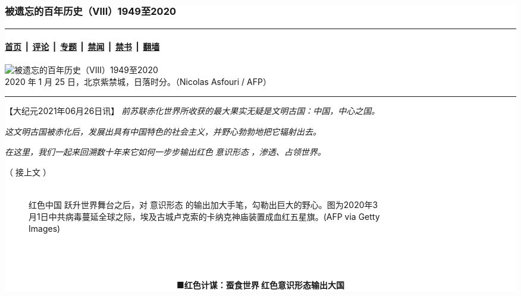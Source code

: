 ### 被遗忘的百年历史（VIII）1949至2020

---

#### [首页](../../../..?n13048188) &nbsp;|&nbsp; [评论](../../../../../epoch-comment?n13048188) &nbsp;|&nbsp; [专题](../../../../../epoch-special?n13048188) &nbsp;|&nbsp; [禁闻](../../../../../epoch-news?n13048188) &nbsp;|&nbsp; [禁书](../../../../../books?n13048188) &nbsp;|&nbsp; [翻墙](https://github.com/gfw-breaker/nogfw/blob/master/README.md?n13048188)


<div><img alt="被遗忘的百年历史（VIII）1949至2020" class="attachment-djy_600_400 size-djy_600_400 wp-post-image" src="https://i.epochtimes.com/assets/uploads/2021/06/id13048202-000_1OC6UI-600x400.jpg"/>
<div class="caption">
 2020 年 1 月 25 日，北京紫禁城，日落时分。（Nicolas Asfouri / AFP）
</div></div><hr/><div class="post_content" id="artbody" itemprop="articleBody">
 
 <p>
  【大纪元2021年06月26日讯】
  <em>
   前苏联赤化世界所收获的最大果实无疑是文明古国：中国，中心之国。
  </em>
 </p>
 <p>
  <em>
   这文明古国被赤化后，发展出具有中国特色的社会主义，并野心勃勃地把它辐射出去。
  </em>
 </p>
 <p>
  <em>
   在这里，我们一起来回溯数十年来它如何一步步输出红色
   <ok href="https://www.epochtimes.com/gb/tag/%E6%84%8F%E8%AF%86%E5%BD%A2%E6%80%81.html">
    意识形态
   </ok>
   ，渗透、占领世界。
  </em>
 </p>
 <p>
  （
  <ok href="https://www.epochtimes.com/gb/21/6/5/n13001762.htm">
   接上文
  </ok>
  ）
 </p>
 <figure aria-describedby="caption-attachment-13048201" class="wp-caption aligncenter" id="attachment_13048201" style="width: 600px">
  <ok href="https://i.epochtimes.com/assets/uploads/2021/06/id13048201-d5ef824d6a580fd56a81a904bc5f2e83-e1624652644285.jpg" target="_blank">
   <img alt="" class="size-large wp-image-13048201" src="https://i.epochtimes.com/assets/uploads/2021/06/id13048201-d5ef824d6a580fd56a81a904bc5f2e83-600x395.jpg"/>
  </ok>
  <br/><figcaption class="wp-caption-text" id="caption-attachment-13048201">
   <ok href="https://www.epochtimes.com/gb/tag/%E7%BA%A2%E8%89%B2%E4%B8%AD%E5%9B%BD.html">
    红色中国
   </ok>
   跃升世界舞台之后，对
   <ok href="https://www.epochtimes.com/gb/tag/%E6%84%8F%E8%AF%86%E5%BD%A2%E6%80%81.html">
    意识形态
   </ok>
   的输出加大手笔，勾勒出巨大的野心。图为2020年3月1日中共病毒蔓延全球之际，埃及古城卢克索的卡纳克神庙装置成血红五星旗。(AFP via Getty Images)
  </figcaption><br/>
 </figure><br/>
 <h4 style="text-align: center;">
  ■红色计谋：蚕食世界 红色意识形态输出大国